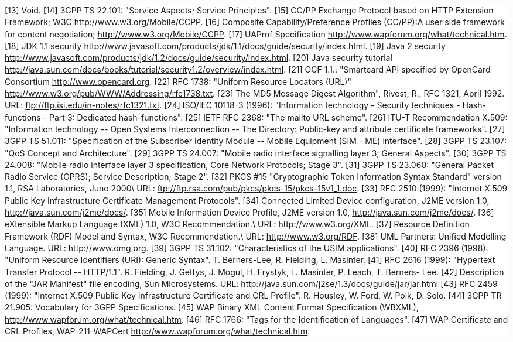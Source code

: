 [13] Void.
[14] 3GPP TS 22.101: \"Service Aspects; Service Principles\".
[15] CC/PP Exchange Protocol based on HTTP Extension Framework; W3C
http://www.w3.org/Mobile/CCPP.
[16] Composite Capability/Preference Profiles (CC/PP):A user side framework
for content negotiation; http://www.w3.org/Mobile/CCPP.
[17] UAProf Specification http://www.wapforum.org/what/technical.htm.
[18] JDK 1.1 security
http://www.javasoft.com/products/jdk/1.1/docs/guide/security/index.html.
[19] Java 2 security
http://www.javasoft.com/products/jdk/1.2/docs/guide/security/index.html.
[20] Java security tutorial
http://java.sun.com/docs/books/tutorial/security1.2/overview/index.html.
[21] OCF 1.1.: \"Smartcard API specified by OpenCard Consortium
http://www.opencard.org.
[22] RFC 1738: \"Uniform Resource Locators (URL)\"
http://www.w3.org/pub/WWW/Addressing/rfc1738.txt.
[23] The MD5 Message Digest Algorithm\", Rivest, R., RFC 1321, April 1992\.
URL: ftp://ftp.isi.edu/in-notes/rfc1321.txt.
[24] ISO/IEC 10118-3 (1996): \"Information technology - Security techniques -
Hash-functions - Part 3: Dedicated hash-functions\".
[25] IETF RFC 2368: \"The mailto URL scheme\".
[26] ITU-T Recommendation X.509: \"Information technology -- Open Systems
Interconnection -- The Directory: Public-key and attribute certificate
frameworks\".
[27] 3GPP TS 51.011: \"Specification of the Subscriber Identity Module \--
Mobile Equipment (SIM - ME) interface\".
[28] 3GPP TS 23.107: \"QoS Concept and Architecture\".
[29] 3GPP TS 24.007: \"Mobile radio interface signalling layer 3; General
Aspects\".
[30] 3GPP TS 24.008: \"Mobile radio interface layer 3 specification, Core
Network Protocols; Stage 3\".
[31] 3GPP TS 23.060: \"General Packet Radio Service (GPRS); Service
Description; Stage 2\".
[32] PKCS #15 \"Cryptographic Token Information Syntax Standard\" version 1.1,
RSA Laboratories, June 2000\ URL:
ftp://ftp.rsa.com/pub/pkcs/pkcs-15/pkcs-15v1_1.doc.
[33] RFC 2510 (1999): \"Internet X.509 Public Key Infrastructure Certificate
Management Protocols\".
[34] Connected Limited Device configuration, J2ME version 1.0,
http://java.sun.com/j2me/docs/.
[35] Mobile Information Device Profile, J2ME version 1.0,
http://java.sun.com/j2me/docs/.
[36] eXtensible Markup Language (XML) 1.0, W3C Recommendation.\ URL:
http://www.w3.org/XML.
[37] Resource Definition Framework (RDF) Model and Syntax, W3C
Recommendation.\ URL: http://www.w3.org/RDF.
[38] UML Partners: Unified Modelling Language. URL: http://www.omg.org.
[39] 3GPP TS 31.102: \"Characteristics of the USIM applications\".
[40] RFC 2396 (1998): \"Uniform Resource Identifiers (URI): Generic Syntax\".
T. Berners-Lee, R. Fielding, L. Masinter.
[41] RFC 2616 (1999): \"Hypertext Transfer Protocol -- HTTP/1.1\". R.
Fielding, J. Gettys, J. Mogul, H. Frystyk, L. Masinter, P. Leach, T. Berners-
Lee.
[42] Description of the \"JAR Manifest\" file encoding, Sun Microsystems. URL:
http://java.sun.com/j2se/1.3/docs/guide/jar/jar.html
[43] RFC 2459 (1999): \"Internet X.509 Public Key Infrastructure Certificate
and CRL Profile\". R. Housley, W. Ford, W. Polk, D. Solo.
[44] 3GPP TR 21.905: Vocabulary for 3GPP Specifications.
[45] WAP Binary XML Content Format Specification (WBXML),
http://www.wapforum.org/what/technical.htm.
[46] RFC 1766: \"Tags for the Identification of Languages\".
[47] WAP Certificate and CRL Profiles, WAP-211-WAPCert
http://www.wapforum.org/what/technical.htm.